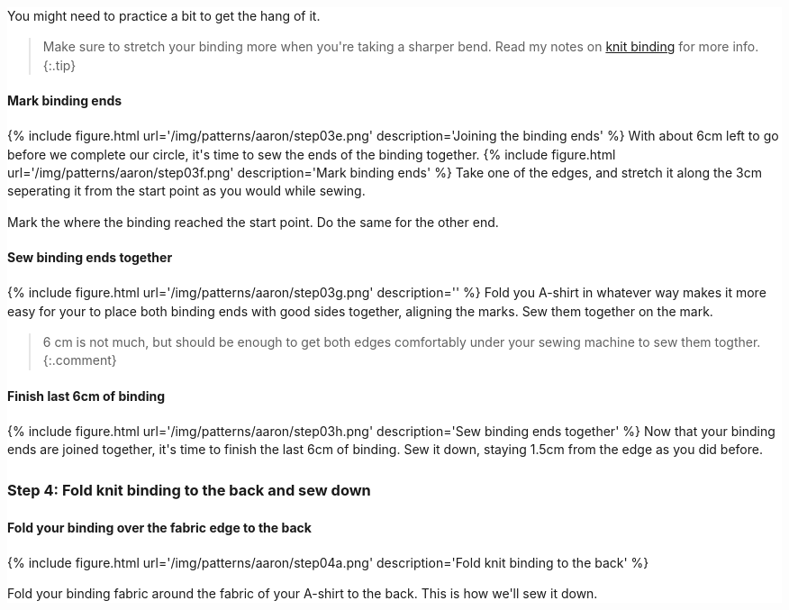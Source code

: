 You might need to practice a bit to get the hang of it.

> Make sure to stretch your binding more when you're taking a sharper bend. Read my notes on [knit binding](/docs/sewing/knit-binding) for more info.
{:.tip}

#### Mark binding ends
{% include figure.html
    url='/img/patterns/aaron/step03e.png'
    description='Joining the binding ends'
%}
With about 6cm left to go before we complete our circle, it's time to sew the ends of the binding together.
{% include figure.html
    url='/img/patterns/aaron/step03f.png'
    description='Mark binding ends'
%}
Take one of the edges, and stretch it along the 3cm seperating it from the start point as you would while sewing.

Mark the where the binding reached the start point. Do the same for the other end.

#### Sew binding ends together
{% include figure.html
    url='/img/patterns/aaron/step03g.png'
    description=''
%}
Fold you A-shirt in whatever way makes it more easy for your to place both binding ends with good sides together, aligning the marks. Sew them together on the mark.

> 6 cm is not much, but should be enough to get both edges comfortably under your sewing machine to sew them togther.
{:.comment}

#### Finish last 6cm of binding
{% include figure.html
    url='/img/patterns/aaron/step03h.png'
    description='Sew binding ends together'
%}
Now that your binding ends are joined together, it's time to finish the last 6cm of binding. Sew it down, staying 1.5cm from the edge as you did before.

### Step 4: Fold knit binding to the back and sew down

#### Fold your binding over the fabric edge to the back
{% include figure.html
    url='/img/patterns/aaron/step04a.png'
    description='Fold knit binding to the back'
%}

Fold your binding fabric around the fabric of your A-shirt to the back. This is how we'll sew it down.
